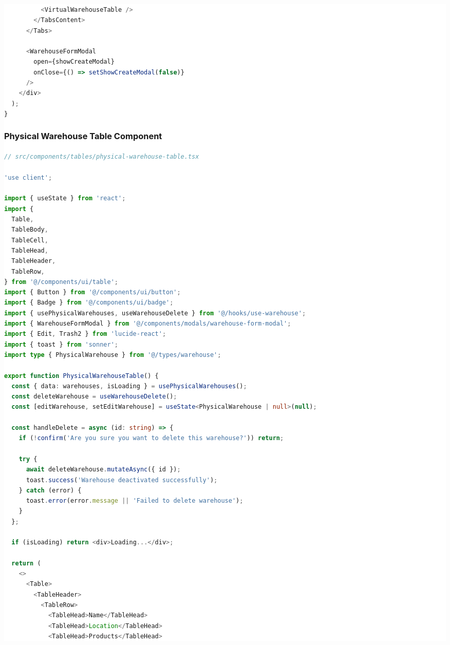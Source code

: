 ```typescript
          <VirtualWarehouseTable />
        </TabsContent>
      </Tabs>

      <WarehouseFormModal
        open={showCreateModal}
        onClose={() => setShowCreateModal(false)}
      />
    </div>
  );
}
```

### Physical Warehouse Table Component

```typescript
// src/components/tables/physical-warehouse-table.tsx

'use client';

import { useState } from 'react';
import {
  Table,
  TableBody,
  TableCell,
  TableHead,
  TableHeader,
  TableRow,
} from '@/components/ui/table';
import { Button } from '@/components/ui/button';
import { Badge } from '@/components/ui/badge';
import { usePhysicalWarehouses, useWarehouseDelete } from '@/hooks/use-warehouse';
import { WarehouseFormModal } from '@/components/modals/warehouse-form-modal';
import { Edit, Trash2 } from 'lucide-react';
import { toast } from 'sonner';
import type { PhysicalWarehouse } from '@/types/warehouse';

export function PhysicalWarehouseTable() {
  const { data: warehouses, isLoading } = usePhysicalWarehouses();
  const deleteWarehouse = useWarehouseDelete();
  const [editWarehouse, setEditWarehouse] = useState<PhysicalWarehouse | null>(null);

  const handleDelete = async (id: string) => {
    if (!confirm('Are you sure you want to delete this warehouse?')) return;

    try {
      await deleteWarehouse.mutateAsync({ id });
      toast.success('Warehouse deactivated successfully');
    } catch (error) {
      toast.error(error.message || 'Failed to delete warehouse');
    }
  };

  if (isLoading) return <div>Loading...</div>;

  return (
    <>
      <Table>
        <TableHeader>
          <TableRow>
            <TableHead>Name</TableHead>
            <TableHead>Location</TableHead>
            <TableHead>Products</TableHead>
```